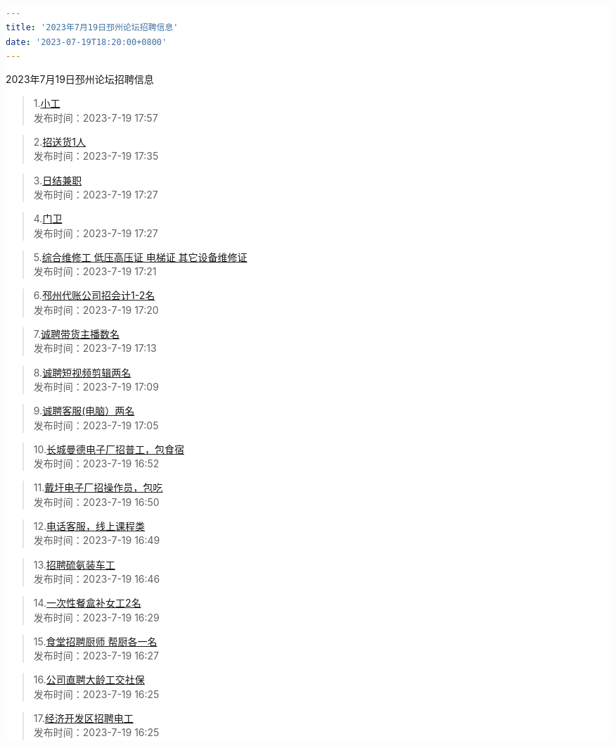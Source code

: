 ```yaml
---
title: '2023年7月19日邳州论坛招聘信息'
date: '2023-07-19T18:20:00+0800'
---
```

2023年7月19日邳州论坛招聘信息

>1.[小工](https://www.pzzc.net/forum.php?mod=viewthread&tid=10329662)<br>
>发布时间：2023-7-19 17:57

>2.[招送货1人](https://www.pzzc.net/forum.php?mod=viewthread&tid=10329656)<br>
>发布时间：2023-7-19 17:35

>3.[日结兼职](https://www.pzzc.net/forum.php?mod=viewthread&tid=10329652)<br>
>发布时间：2023-7-19 17:27

>4.[门卫](https://www.pzzc.net/forum.php?mod=viewthread&tid=10329650)<br>
>发布时间：2023-7-19 17:27

>5.[综合维修工   低压高压证   电梯证 其它设备维修证](https://www.pzzc.net/forum.php?mod=viewthread&tid=10329647)<br>
>发布时间：2023-7-19 17:21

>6.[邳州代账公司招会计1-2名](https://www.pzzc.net/forum.php?mod=viewthread&tid=10329646)<br>
>发布时间：2023-7-19 17:20

>7.[诚聘带货主播数名](https://www.pzzc.net/forum.php?mod=viewthread&tid=10329642)<br>
>发布时间：2023-7-19 17:13

>8.[诚聘短视频剪辑两名](https://www.pzzc.net/forum.php?mod=viewthread&tid=10329641)<br>
>发布时间：2023-7-19 17:09

>9.[诚聘客服(电脑）两名](https://www.pzzc.net/forum.php?mod=viewthread&tid=10329639)<br>
>发布时间：2023-7-19 17:05

>10.[长城曼德电子厂招普工，包食宿](https://www.pzzc.net/forum.php?mod=viewthread&tid=10329632)<br>
>发布时间：2023-7-19 16:52

>11.[戴圩电子厂招操作员，包吃](https://www.pzzc.net/forum.php?mod=viewthread&tid=10329631)<br>
>发布时间：2023-7-19 16:50

>12.[电话客服，线上课程类](https://www.pzzc.net/forum.php?mod=viewthread&tid=10329630)<br>
>发布时间：2023-7-19 16:49

>13.[招聘硫氨装车工](https://www.pzzc.net/forum.php?mod=viewthread&tid=10329629)<br>
>发布时间：2023-7-19 16:46

>14.[一次性餐盒补女工2名](https://www.pzzc.net/forum.php?mod=viewthread&tid=10329625)<br>
>发布时间：2023-7-19 16:29

>15.[食堂招聘厨师 帮厨各一名](https://www.pzzc.net/forum.php?mod=viewthread&tid=10329623)<br>
>发布时间：2023-7-19 16:27

>16.[公司直聘大龄工交社保](https://www.pzzc.net/forum.php?mod=viewthread&tid=10329621)<br>
>发布时间：2023-7-19 16:25

>17.[经济开发区招聘电工](https://www.pzzc.net/forum.php?mod=viewthread&tid=10329619)<br>
>发布时间：2023-7-19 16:25
